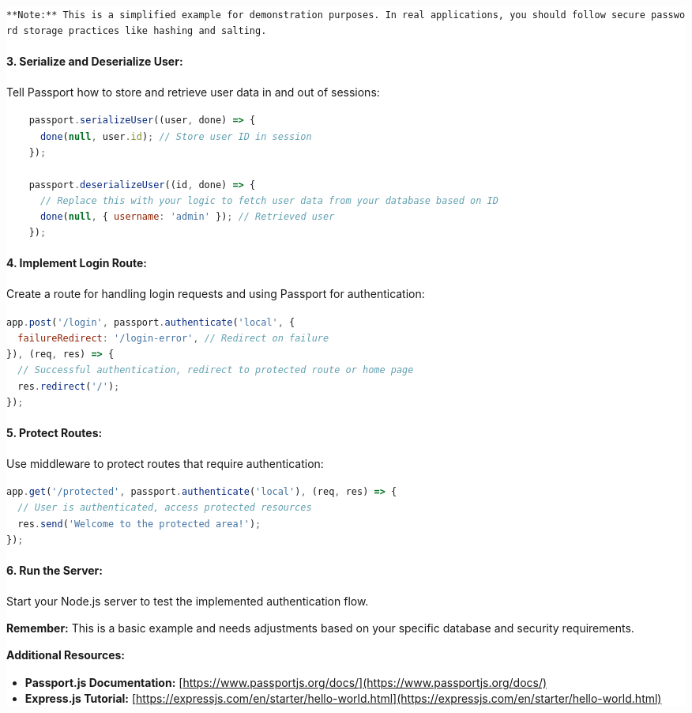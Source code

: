     **Note:** This is a simplified example for demonstration purposes. In real applications, you should follow secure password storage practices like hashing and salting.
    
#### 3.  Serialize and Deserialize User:
Tell Passport how to store and retrieve user data in and out of sessions:
    
```js
    passport.serializeUser((user, done) => {
      done(null, user.id); // Store user ID in session
    });
    
    passport.deserializeUser((id, done) => {
      // Replace this with your logic to fetch user data from your database based on ID
      done(null, { username: 'admin' }); // Retrieved user
    });
```
    

#### 4. Implement Login Route:

Create a route for handling login requests and using Passport for authentication:
```js
app.post('/login', passport.authenticate('local', {
  failureRedirect: '/login-error', // Redirect on failure
}), (req, res) => {
  // Successful authentication, redirect to protected route or home page
  res.redirect('/');
});

```

#### 5. Protect Routes:

Use middleware to protect routes that require authentication:

```js
app.get('/protected', passport.authenticate('local'), (req, res) => {
  // User is authenticated, access protected resources
  res.send('Welcome to the protected area!');
});

```

#### 6. Run the Server:

Start your Node.js server to test the implemented authentication flow.

**Remember:** This is a basic example and needs adjustments based on your specific database and security requirements.

**Additional Resources:**

-   **Passport.js Documentation:**  [https://www.passportjs.org/docs/](https://www.passportjs.org/docs/)
-   **Express.js Tutorial:**  [https://expressjs.com/en/starter/hello-world.html](https://expressjs.com/en/starter/hello-world.html)
